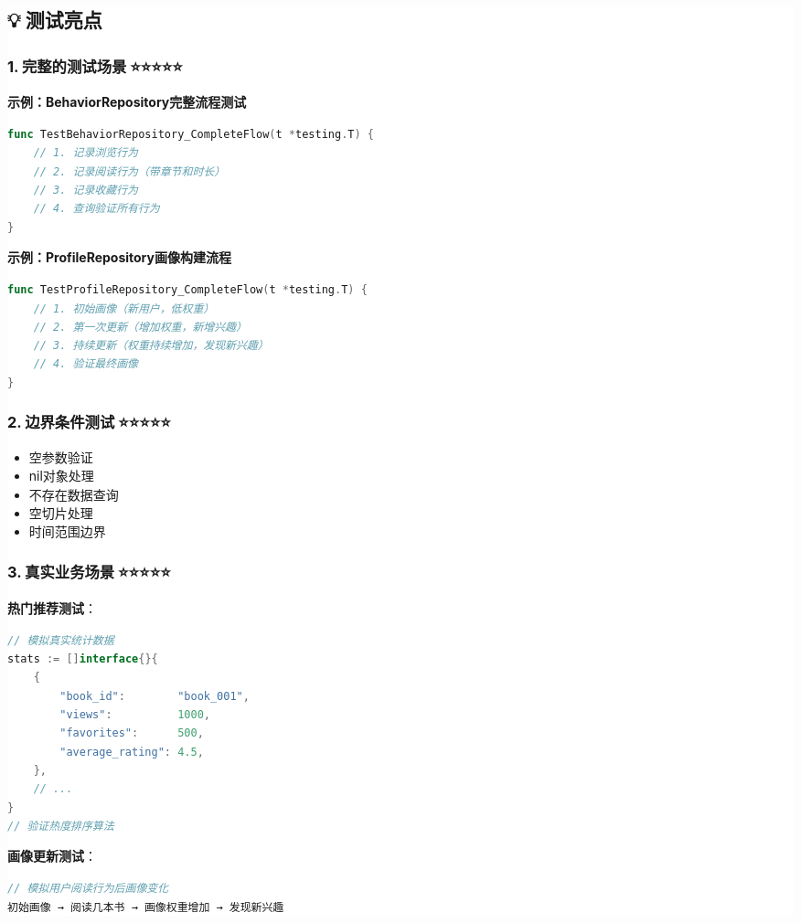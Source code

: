 
## 💡 测试亮点

### 1. 完整的测试场景 ⭐⭐⭐⭐⭐

**示例：BehaviorRepository完整流程测试**
```go
func TestBehaviorRepository_CompleteFlow(t *testing.T) {
    // 1. 记录浏览行为
    // 2. 记录阅读行为（带章节和时长）
    // 3. 记录收藏行为
    // 4. 查询验证所有行为
}
```

**示例：ProfileRepository画像构建流程**
```go
func TestProfileRepository_CompleteFlow(t *testing.T) {
    // 1. 初始画像（新用户，低权重）
    // 2. 第一次更新（增加权重，新增兴趣）
    // 3. 持续更新（权重持续增加，发现新兴趣）
    // 4. 验证最终画像
}
```

### 2. 边界条件测试 ⭐⭐⭐⭐⭐

- 空参数验证
- nil对象处理
- 不存在数据查询
- 空切片处理
- 时间范围边界

### 3. 真实业务场景 ⭐⭐⭐⭐⭐

**热门推荐测试**：
```go
// 模拟真实统计数据
stats := []interface{}{
    {
        "book_id":        "book_001",
        "views":          1000,
        "favorites":      500,
        "average_rating": 4.5,
    },
    // ...
}
// 验证热度排序算法
```

**画像更新测试**：
```go
// 模拟用户阅读行为后画像变化
初始画像 → 阅读几本书 → 画像权重增加 → 发现新兴趣
```
